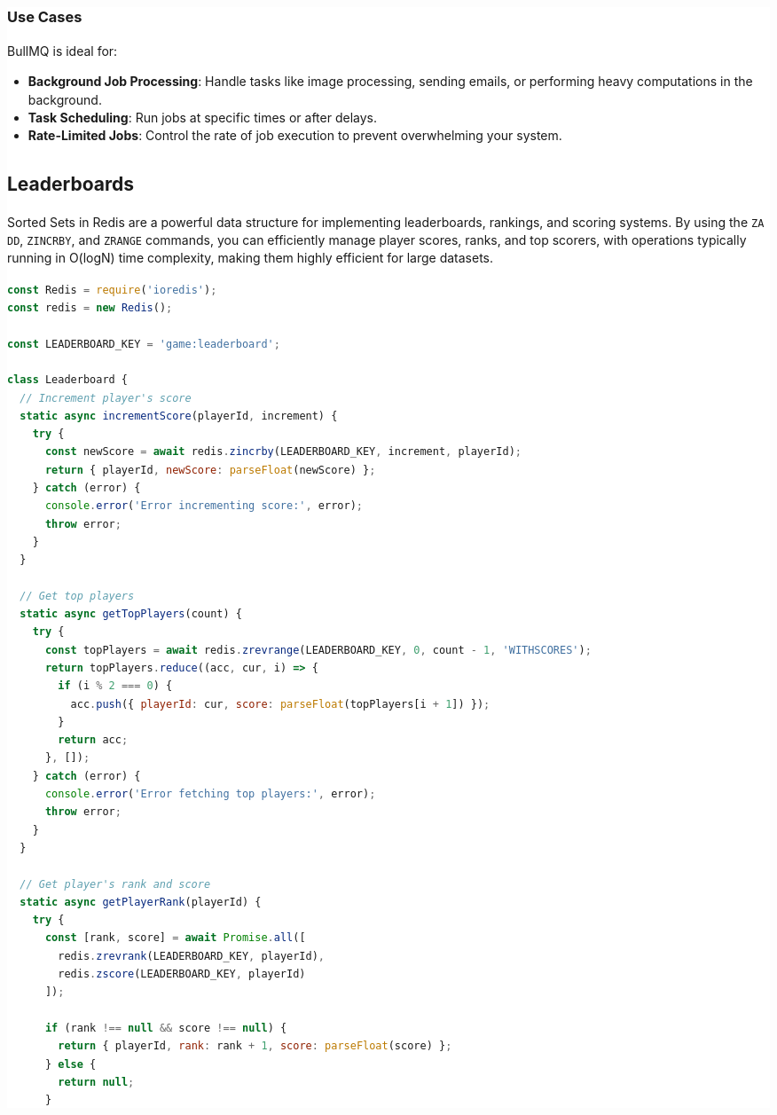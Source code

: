### Use Cases

BullMQ is ideal for:

- **Background Job Processing**: Handle tasks like image processing, sending emails, or performing heavy computations in the background.
- **Task Scheduling**: Run jobs at specific times or after delays.
- **Rate-Limited Jobs**: Control the rate of job execution to prevent overwhelming your system.


## Leaderboards

Sorted Sets in Redis are a powerful data structure for implementing leaderboards, rankings, and scoring systems. By using the `ZADD`, `ZINCRBY`, and `ZRANGE` commands, you can efficiently manage player scores, ranks, and top scorers, with operations typically running in O(logN) time complexity, making them highly efficient for large datasets.


```javascript
const Redis = require('ioredis');
const redis = new Redis();

const LEADERBOARD_KEY = 'game:leaderboard';

class Leaderboard {
  // Increment player's score
  static async incrementScore(playerId, increment) {
    try {
      const newScore = await redis.zincrby(LEADERBOARD_KEY, increment, playerId);
      return { playerId, newScore: parseFloat(newScore) };
    } catch (error) {
      console.error('Error incrementing score:', error);
      throw error;
    }
  }

  // Get top players
  static async getTopPlayers(count) {
    try {
      const topPlayers = await redis.zrevrange(LEADERBOARD_KEY, 0, count - 1, 'WITHSCORES');
      return topPlayers.reduce((acc, cur, i) => {
        if (i % 2 === 0) {
          acc.push({ playerId: cur, score: parseFloat(topPlayers[i + 1]) });
        }
        return acc;
      }, []);
    } catch (error) {
      console.error('Error fetching top players:', error);
      throw error;
    }
  }

  // Get player's rank and score
  static async getPlayerRank(playerId) {
    try {
      const [rank, score] = await Promise.all([
        redis.zrevrank(LEADERBOARD_KEY, playerId),
        redis.zscore(LEADERBOARD_KEY, playerId)
      ]);
      
      if (rank !== null && score !== null) {
        return { playerId, rank: rank + 1, score: parseFloat(score) };
      } else {
        return null;
      }
```